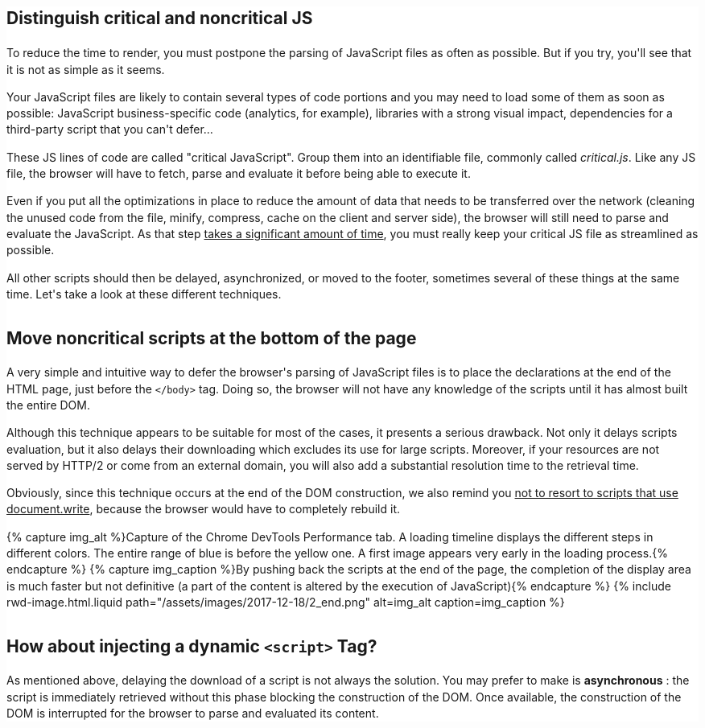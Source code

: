 ## Distinguish critical and noncritical JS

To reduce the time to render, you must postpone the parsing of JavaScript files as often as possible. But if you try, you'll see that it is not as simple as it seems. 

Your JavaScript files are likely to contain several types of code portions and you may need to load some of them as soon as possible: JavaScript business-specific code (analytics, for example), libraries with a strong visual impact, dependencies for a third-party script that you can't defer…

These JS lines of code are called "critical JavaScript". Group them into an identifiable file, commonly called *critical.js*. Like any JS file, the browser will have to fetch, parse and evaluate it before being able to execute it. 

Even if you put all the optimizations in place to reduce the amount of data that needs to be transferred over the network (cleaning the unused code from the file, minify, compress, cache on the client and server side), the browser will still need to parse and evaluate the JavaScript. As that step [takes ](https://medium.com/dev-channel/the-cost-of-javascript-84009f51e99e)[a significant amount of time](https://medium.com/dev-channel/the-cost-of-javascript-84009f51e99e), you must really keep your critical JS file as streamlined as possible.

All other scripts should then be delayed, asynchronized, or moved to the footer, sometimes several of these things at the same time. Let's take a look at these different techniques.

## Move noncritical scripts at the bottom of the page

A very simple and intuitive way to defer the browser's parsing of JavaScript files is to place the declarations at the end of the HTML page, just before the `</body>` tag. Doing so, the browser will not have any knowledge of the scripts until it has almost built the entire DOM.

Although this technique appears to be suitable for most of the cases, it presents a serious drawback. Not only it delays scripts evaluation, but it also delays their downloading which excludes its use for large scripts. Moreover, if your resources are not served by HTTP/2 or come from an external domain, you will also add a substantial resolution time to the retrieval time.

Obviously, since this technique occurs at the end of the DOM construction, we also remind you [ not to resort to scripts that use document.write](https://blog.dareboost.com/en/2016/09/avoid-using-document-write-scripts-injection/), because the browser would have to completely rebuild it.

{% capture img_alt %}Capture of the Chrome DevTools Performance tab. A loading timeline displays the different steps in different colors. The entire range of blue is before the yellow one. A first image appears very early in the loading process.{% endcapture %}
{% capture img_caption %}By pushing back the scripts at the end of the page, the completion of the display area is much faster but not definitive (a part of the content is altered by the execution of JavaScript){% endcapture %}
{% include rwd-image.html.liquid 
    path="/assets/images/2017-12-18/2_end.png"
    alt=img_alt
    caption=img_caption
%}

## How about injecting a dynamic `<script>` Tag?

As mentioned above, delaying the download of a script is not always the solution. You may prefer to make is **asynchronous** : the script is immediately retrieved without this phase blocking the construction of the DOM. Once available, the construction of the DOM is interrupted for the browser to parse and evaluated its content.
